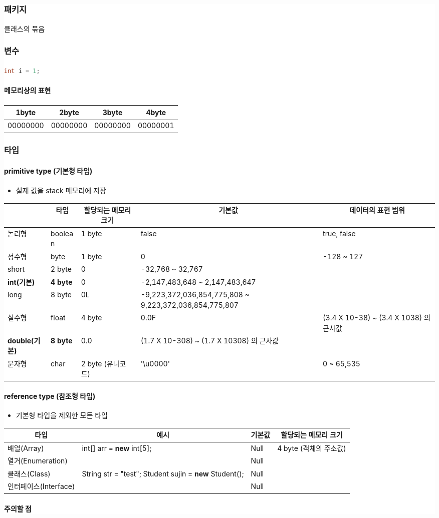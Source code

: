 ### 패키지

클래스의 묶음

### 변수

```java
int i = 1;
```

#### 메모리상의 표현

| **1byte** | **2byte** | **3byte** | **4byte** |
|-----------|-----------|-----------|-----------|
| 00000000  | 00000000  | 00000000  | 00000001  |

### 타입

#### primitive type (기본형 타입)

- 실제 값을 stack 메모리에 저장

|                | **타입**     | **할당되는 메모리 크기** | **기본값**                                                | **데이터의 표현 범위**                     |
|----------------|------------|-----------------|--------------------------------------------------------|------------------------------------|
| 논리형            | boolean    | 1 byte          | false                                                  | true, false                        |
| 정수형            | byte       | 1 byte          | 0                                                      | -128 ~ 127                         |
| short          | 2 byte     | 0               | -32,768 ~ 32,767                                       |                                    |
| **int(기본)**    | **4 byte** | 0               | -2,147,483,648 ~ 2,147,483,647                         |                                    |
| long           | 8 byte     | 0L              | -9,223,372,036,854,775,808 ~ 9,223,372,036,854,775,807 |                                    |
| 실수형            | float      | 4 byte          | 0.0F                                                   | (3.4 X 10-38) ~ (3.4 X 1038) 의 근사값 |
| **double(기본)** | **8 byte** | 0.0             | (1.7 X 10-308) ~ (1.7 X 10308) 의 근사값                   |                                    |
| 문자형            | char       | 2 byte (유니코드)   | '\u0000'                                               | 0 ~ 65,535                         |

#### reference type (참조형 타입)

- 기본형 타입을 제외한 모든 타입

| **타입**           | **예시**                                                   | **기본값** | **할당되는 메모리 크기**  |
|------------------|----------------------------------------------------------|---------|------------------|
| 배열(Array)        | int[] arr = **new** int[5];                              | Null    | 4 byte (객체의 주소값) |
| 열거(Enumeration)  |                                                          | Null    |                  |
| 클래스(Class)       | String str = "test";  Student sujin = **new** Student(); | Null    |                  |
| 인터페이스(Interface) |                                                          | Null    |                  |

#### 주의할 점
